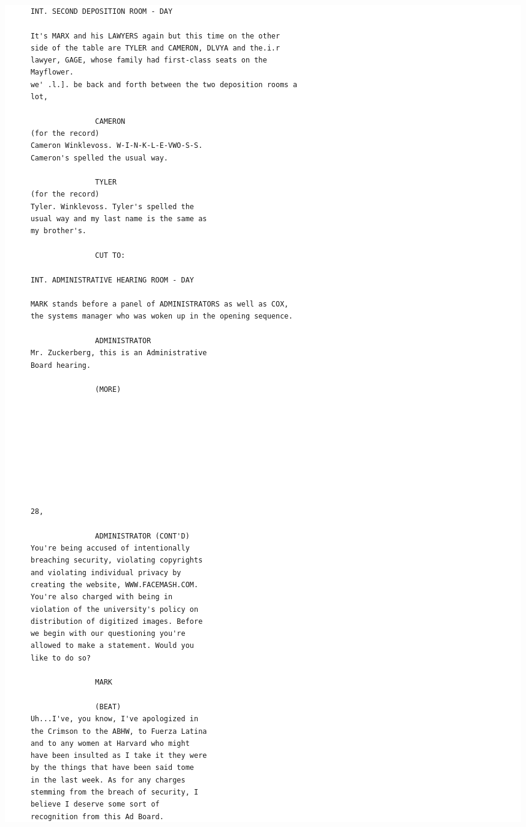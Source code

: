           INT. SECOND DEPOSITION ROOM - DAY

          It's MARX and his LAWYERS again but this time on the other
          side of the table are TYLER and CAMERON, DLVYA and the.i.r
          lawyer, GAGE, whose family had first-class seats on the
          Mayflower.
          we' .l.]. be back and forth between the two deposition rooms a
          lot,

                         CAMERON
          (for the record)
          Cameron Winklevoss. W-I-N-K-L-E-VWO-S-S.
          Cameron's spelled the usual way.

                         TYLER
          (for the record)
          Tyler. Winklevoss. Tyler's spelled the
          usual way and my last name is the same as
          my brother's.

                         CUT TO:

          INT. ADMINISTRATIVE HEARING ROOM - DAY

          MARK stands before a panel of ADMINISTRATORS as well as COX,
          the systems manager who was woken up in the opening sequence.

                         ADMINISTRATOR
          Mr. Zuckerberg, this is an Administrative
          Board hearing.

                         (MORE)









          28,

                         ADMINISTRATOR (CONT'D)
          You're being accused of intentionally
          breaching security, violating copyrights
          and violating individual privacy by
          creating the website, WWW.FACEMASH.COM.
          You're also charged with being in
          violation of the university's policy on
          distribution of digitized images. Before
          we begin with our questioning you're
          allowed to make a statement. Would you
          like to do so?

                         MARK

                         (BEAT)
          Uh...I've, you know, I've apologized in
          the Crimson to the ABHW, to Fuerza Latina
          and to any women at Harvard who might
          have been insulted as I take it they were
          by the things that have been said tome
          in the last week. As for any charges
          stemming from the breach of security, I
          believe I deserve some sort of
          recognition from this Ad Board.
